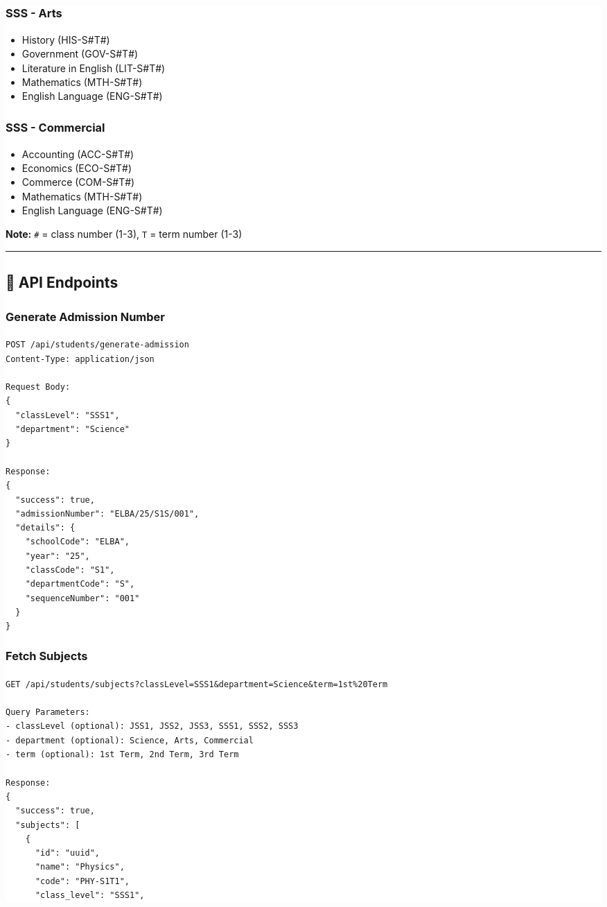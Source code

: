### SSS - Arts
- History (HIS-S#T#)
- Government (GOV-S#T#)
- Literature in English (LIT-S#T#)
- Mathematics (MTH-S#T#)
- English Language (ENG-S#T#)

### SSS - Commercial
- Accounting (ACC-S#T#)
- Economics (ECO-S#T#)
- Commerce (COM-S#T#)
- Mathematics (MTH-S#T#)
- English Language (ENG-S#T#)

**Note:** `#` = class number (1-3), `T` = term number (1-3)

---

## 🔌 API Endpoints

### Generate Admission Number
```
POST /api/students/generate-admission
Content-Type: application/json

Request Body:
{
  "classLevel": "SSS1",
  "department": "Science"
}

Response:
{
  "success": true,
  "admissionNumber": "ELBA/25/S1S/001",
  "details": {
    "schoolCode": "ELBA",
    "year": "25",
    "classCode": "S1",
    "departmentCode": "S",
    "sequenceNumber": "001"
  }
}
```

### Fetch Subjects
```
GET /api/students/subjects?classLevel=SSS1&department=Science&term=1st%20Term

Query Parameters:
- classLevel (optional): JSS1, JSS2, JSS3, SSS1, SSS2, SSS3
- department (optional): Science, Arts, Commercial
- term (optional): 1st Term, 2nd Term, 3rd Term

Response:
{
  "success": true,
  "subjects": [
    {
      "id": "uuid",
      "name": "Physics",
      "code": "PHY-S1T1",
      "class_level": "SSS1",
```
